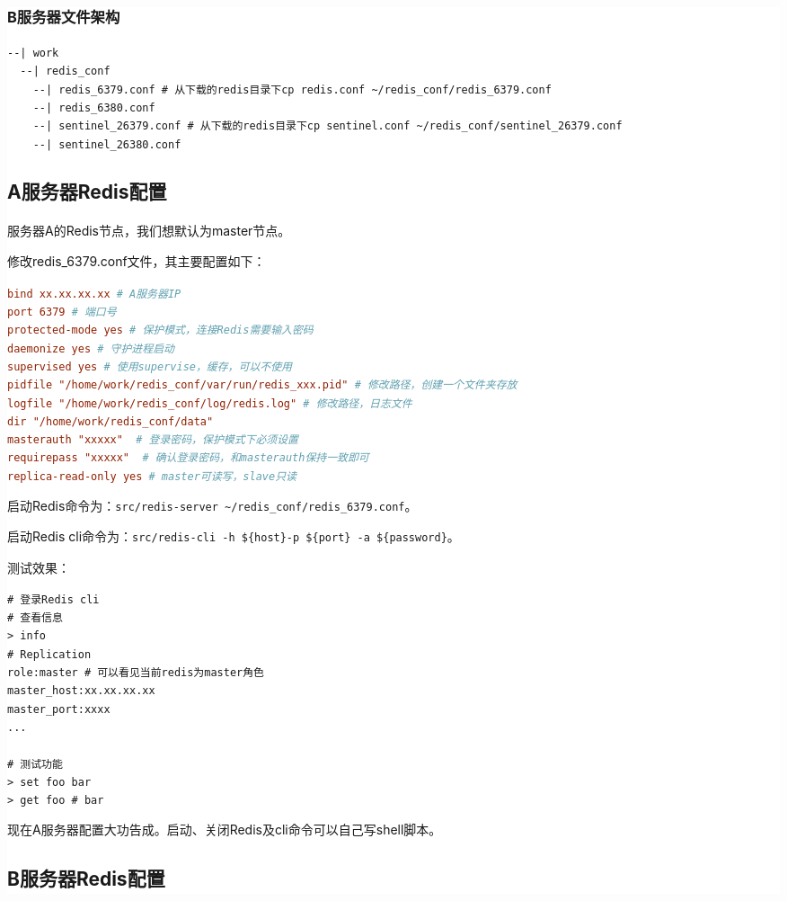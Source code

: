 ### B服务器文件架构

```shell
--| work
  --| redis_conf
    --| redis_6379.conf # 从下载的redis目录下cp redis.conf ~/redis_conf/redis_6379.conf
    --| redis_6380.conf
    --| sentinel_26379.conf # 从下载的redis目录下cp sentinel.conf ~/redis_conf/sentinel_26379.conf
    --| sentinel_26380.conf
```

## A服务器Redis配置

服务器A的Redis节点，我们想默认为master节点。

修改redis_6379.conf文件，其主要配置如下：

```conf
bind xx.xx.xx.xx # A服务器IP
port 6379 # 端口号
protected-mode yes # 保护模式，连接Redis需要输入密码
daemonize yes # 守护进程启动
supervised yes # 使用supervise，缓存，可以不使用
pidfile "/home/work/redis_conf/var/run/redis_xxx.pid" # 修改路径，创建一个文件夹存放
logfile "/home/work/redis_conf/log/redis.log" # 修改路径，日志文件
dir "/home/work/redis_conf/data"
masterauth "xxxxx"  # 登录密码，保护模式下必须设置
requirepass "xxxxx"  # 确认登录密码，和masterauth保持一致即可
replica-read-only yes # master可读写，slave只读
```

启动Redis命令为：`src/redis-server ~/redis_conf/redis_6379.conf`。

启动Redis cli命令为：`src/redis-cli -h ${host}-p ${port} -a ${password}`。

测试效果：

```shell
# 登录Redis cli
# 查看信息
> info
# Replication
role:master # 可以看见当前redis为master角色
master_host:xx.xx.xx.xx
master_port:xxxx
...

# 测试功能
> set foo bar
> get foo # bar
```

现在A服务器配置大功告成。启动、关闭Redis及cli命令可以自己写shell脚本。

## B服务器Redis配置
